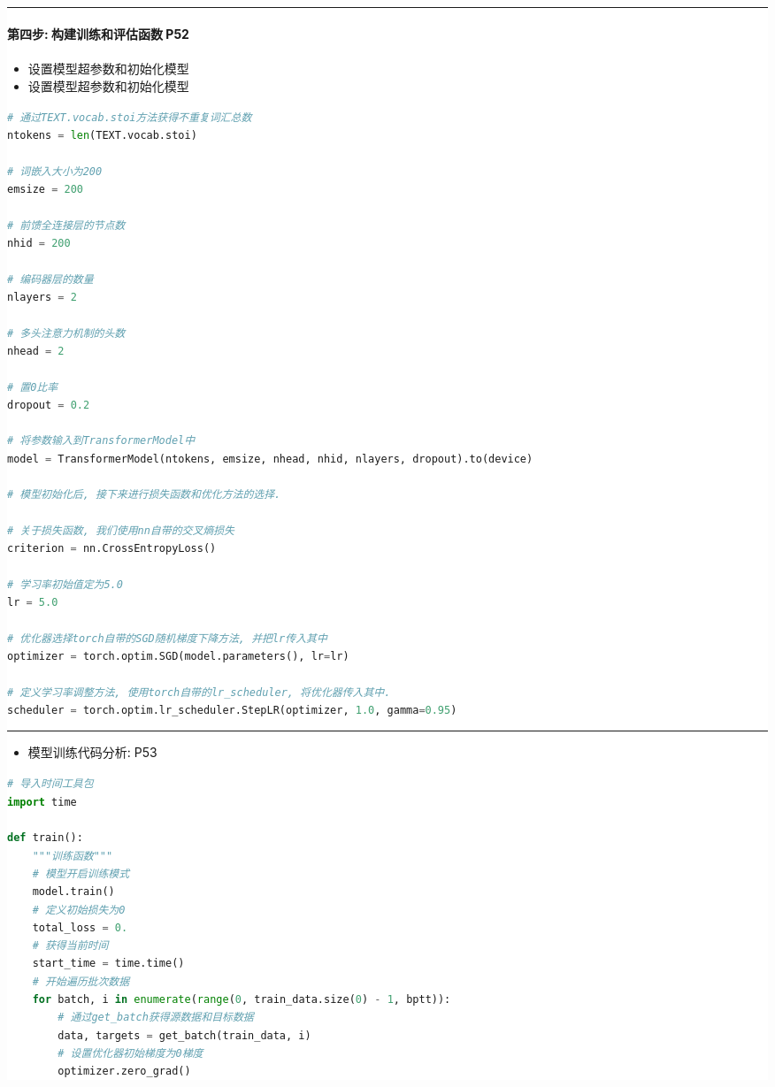 ------

#### 第四步: 构建训练和评估函数 P52

- 设置模型超参数和初始化模型
- 设置模型超参数和初始化模型

```python
# 通过TEXT.vocab.stoi方法获得不重复词汇总数
ntokens = len(TEXT.vocab.stoi)

# 词嵌入大小为200
emsize = 200

# 前馈全连接层的节点数
nhid = 200

# 编码器层的数量
nlayers = 2

# 多头注意力机制的头数
nhead = 2

# 置0比率
dropout = 0.2

# 将参数输入到TransformerModel中
model = TransformerModel(ntokens, emsize, nhead, nhid, nlayers, dropout).to(device)

# 模型初始化后, 接下来进行损失函数和优化方法的选择.

# 关于损失函数, 我们使用nn自带的交叉熵损失
criterion = nn.CrossEntropyLoss()

# 学习率初始值定为5.0
lr = 5.0

# 优化器选择torch自带的SGD随机梯度下降方法, 并把lr传入其中
optimizer = torch.optim.SGD(model.parameters(), lr=lr)

# 定义学习率调整方法, 使用torch自带的lr_scheduler, 将优化器传入其中.
scheduler = torch.optim.lr_scheduler.StepLR(optimizer, 1.0, gamma=0.95)
```

------

- 模型训练代码分析: P53

```python
# 导入时间工具包
import time

def train():
    """训练函数"""
    # 模型开启训练模式
    model.train()
    # 定义初始损失为0
    total_loss = 0.
    # 获得当前时间
    start_time = time.time()
    # 开始遍历批次数据
    for batch, i in enumerate(range(0, train_data.size(0) - 1, bptt)):
        # 通过get_batch获得源数据和目标数据
        data, targets = get_batch(train_data, i)
        # 设置优化器初始梯度为0梯度
        optimizer.zero_grad()
```